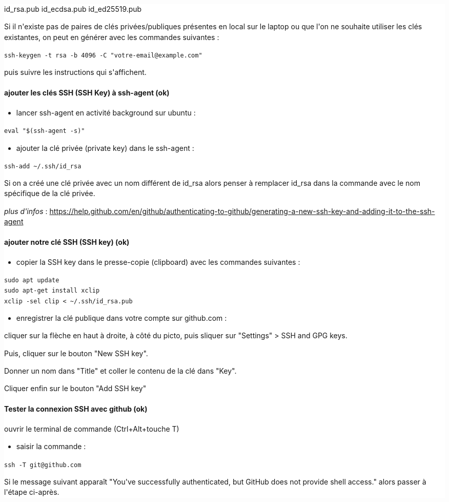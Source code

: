 id_rsa.pub
id_ecdsa.pub
id_ed25519.pub

Si il n'existe pas de paires de clés privées/publiques présentes en local sur le laptop ou que l'on ne souhaite utiliser les clés existantes, on peut en générer avec les commandes suivantes :

```
ssh-keygen -t rsa -b 4096 -C "votre-email@example.com"
```
puis suivre les instructions qui s'affichent.

#### ajouter les clés SSH (SSH Key) à ssh-agent (ok)

- lancer ssh-agent en activité background sur ubuntu : 
```
eval "$(ssh-agent -s)"
```
- ajouter la clé privée (private key) dans le ssh-agent :
```
ssh-add ~/.ssh/id_rsa
```
Si on a créé une clé privée avec un nom différent de id_rsa alors penser à remplacer id_rsa dans la commande avec le nom spécifique de la clé privée.

*plus d'infos* :
https://help.github.com/en/github/authenticating-to-github/generating-a-new-ssh-key-and-adding-it-to-the-ssh-agent

#### ajouter notre clé SSH (SSH key) (ok)

- copier la SSH key dans le presse-copie (clipboard) avec les commandes suivantes :
```
sudo apt update
sudo apt-get install xclip
xclip -sel clip < ~/.ssh/id_rsa.pub
```
- enregistrer la clé publique dans votre compte sur github.com :

cliquer sur la flèche en haut à droite, à côté du picto, puis sliquer sur "Settings" > SSH and GPG keys.

Puis, cliquer sur le bouton "New SSH key".

Donner un nom dans "Title" et coller le contenu de la clé dans "Key".

Cliquer enfin sur le bouton "Add SSH key" 

#### Tester la connexion SSH avec github (ok)

ouvrir le terminal de commande (Ctrl+Alt+touche T)

- saisir la commande :
```
ssh -T git@github.com
```
Si le message suivant apparaît "You've successfully authenticated, but GitHub does not provide shell access." alors  passer à l'étape ci-après.
